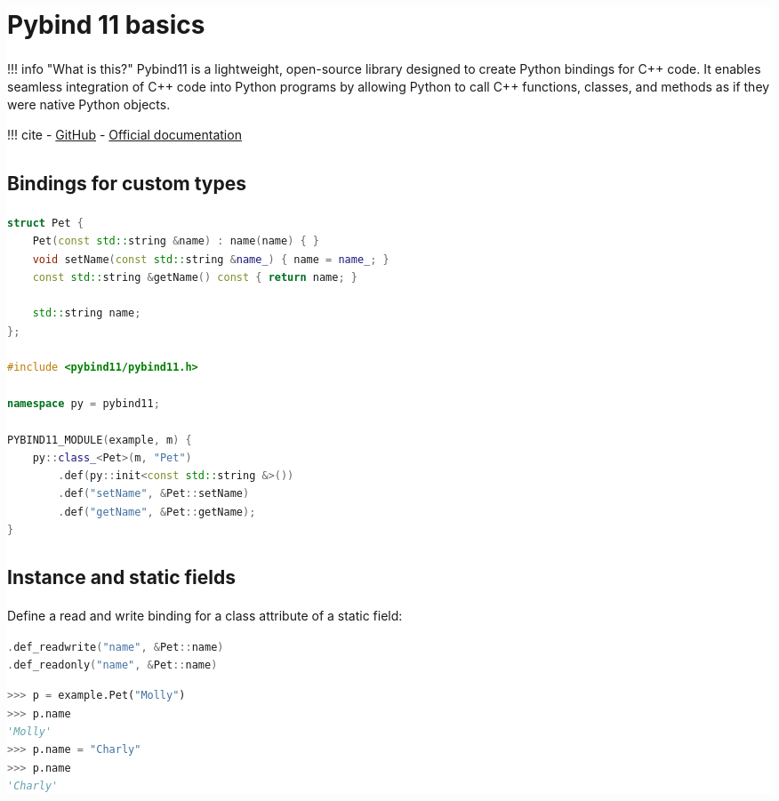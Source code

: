 # Pybind 11 basics

!!! info "What is this?"
    Pybind11 is a lightweight, open-source library designed to create Python bindings for C++ code. It enables seamless integration of C++ code into Python programs by allowing Python to call C++ functions, classes, and methods as if they were native Python objects.

!!! cite
    - [GitHub](https://github.com/pybind/pybind11)
    - [Official documentation](https://pybind11.readthedocs.io/en/stable/)

## Bindings for custom types

```c++
struct Pet {
    Pet(const std::string &name) : name(name) { }
    void setName(const std::string &name_) { name = name_; }
    const std::string &getName() const { return name; }

    std::string name;
};

#include <pybind11/pybind11.h>

namespace py = pybind11;

PYBIND11_MODULE(example, m) {
    py::class_<Pet>(m, "Pet")
        .def(py::init<const std::string &>())
        .def("setName", &Pet::setName)
        .def("getName", &Pet::getName);
}
```

## Instance and static fields

Define a read and write binding for a class attribute of a static field: 

```c++
.def_readwrite("name", &Pet::name)
.def_readonly("name", &Pet::name)

```

```python
>>> p = example.Pet("Molly")
>>> p.name
'Molly'
>>> p.name = "Charly"
>>> p.name
'Charly'
```
